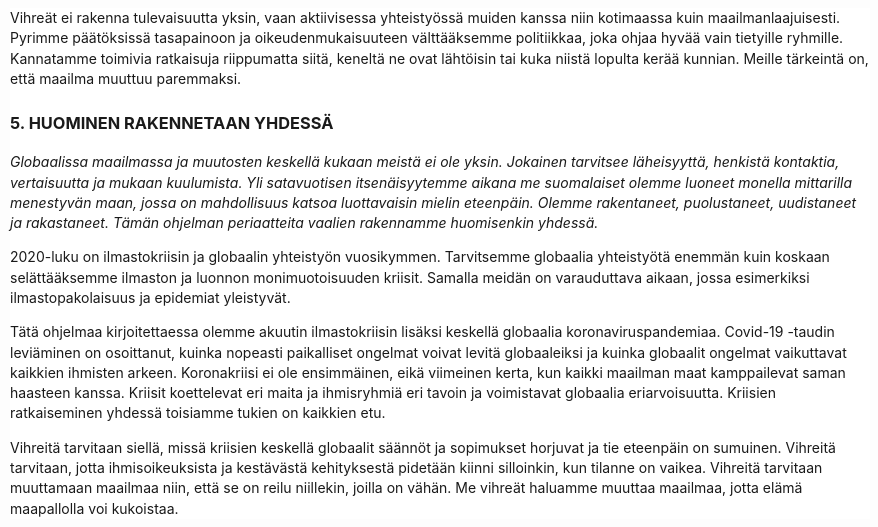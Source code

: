 Vihreät ei rakenna tulevaisuutta yksin, vaan aktiivisessa yhteistyössä muiden kanssa niin kotimaassa kuin maailmanlaajuisesti. Pyrimme päätöksissä tasapainoon ja oikeudenmukaisuuteen välttääksemme politiikkaa, joka ohjaa hyvää vain tietyille ryhmille. Kannatamme toimivia ratkaisuja riippumatta siitä, keneltä ne ovat lähtöisin tai kuka niistä lopulta kerää kunnian. Meille tärkeintä on, että maailma muuttuu paremmaksi.

### 5. HUOMINEN RAKENNETAAN YHDESSÄ

*Globaalissa maailmassa ja muutosten keskellä kukaan meistä ei ole yksin. Jokainen tarvitsee läheisyyttä, henkistä kontaktia, vertaisuutta ja mukaan kuulumista. Yli satavuotisen itsenäisyytemme aikana me suomalaiset olemme luoneet monella mittarilla menestyvän maan, jossa on mahdollisuus katsoa luottavaisin mielin eteenpäin. Olemme rakentaneet, puolustaneet, uudistaneet ja rakastaneet. Tämän ohjelman periaatteita vaalien rakennamme huomisenkin yhdessä.*

2020-luku on ilmastokriisin ja globaalin yhteistyön vuosikymmen. Tarvitsemme globaalia yhteistyötä enemmän kuin koskaan selättääksemme ilmaston ja luonnon monimuotoisuuden kriisit. Samalla meidän on varauduttava aikaan, jossa esimerkiksi ilmastopakolaisuus ja epidemiat yleistyvät.

Tätä ohjelmaa kirjoitettaessa olemme akuutin ilmastokriisin lisäksi keskellä globaalia koronaviruspandemiaa. Covid-19 -taudin leviäminen on osoittanut, kuinka nopeasti paikalliset ongelmat voivat levitä globaaleiksi ja kuinka globaalit ongelmat vaikuttavat kaikkien ihmisten arkeen. Koronakriisi ei ole ensimmäinen, eikä viimeinen kerta, kun kaikki maailman maat kamppailevat saman haasteen kanssa. Kriisit koettelevat eri maita ja ihmisryhmiä eri tavoin ja voimistavat globaalia eriarvoisuutta. Kriisien ratkaiseminen yhdessä toisiamme tukien on kaikkien etu.

Vihreitä tarvitaan siellä, missä kriisien keskellä globaalit säännöt ja sopimukset horjuvat ja tie eteenpäin on sumuinen. Vihreitä tarvitaan, jotta ihmisoikeuksista ja kestävästä kehityksestä pidetään kiinni silloinkin, kun tilanne on vaikea. Vihreitä tarvitaan muuttamaan maailmaa niin, että se on reilu niillekin, joilla on vähän. Me vihreät haluamme muuttaa maailmaa, jotta elämä maapallolla voi kukoistaa.
